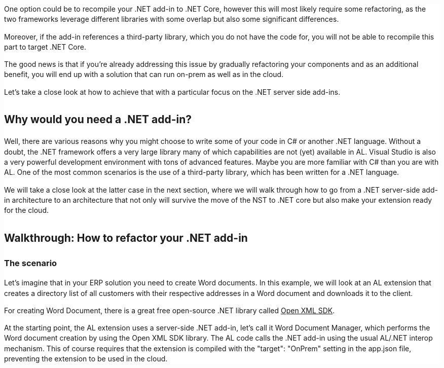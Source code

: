 One option could be to recompile your .NET add-in to .NET Core, however
this will most likely require some refactoring, as the two frameworks
leverage different libraries with some overlap but also some significant
differences.

Moreover, if the add-in references a third-party library, which you do
not have the code for, you will not be able to recompile this part to
target .NET Core.

The good news is that if you’re already addressing this issue by
gradually refactoring your components and as an additional benefit, you
will end up with a solution that can run on-prem as well as in the
cloud.

Let’s take a close look at how to achieve that with a particular focus
on the .NET server side add-ins.

## Why would you need a .NET add-in? 

Well, there are various reasons why you might choose to write some of
your code in C\# or another .NET language. Without a doubt, the .NET
framework offers a very large library many of which capabilities are not
(yet) available in AL. Visual Studio is also a very powerful development
environment with tons of advanced features. Maybe you are more familiar
with C\# than you are with AL. One of the most common scenarios is the
use of a third-party library, which has been written for a .NET
language.

We will take a close look at the latter case in the next section, where
we will walk through how to go from a .NET server-side add-in
architecture to an architecture that not only will survive the move of
the NST to .NET core but also make your extension ready for the cloud.

## Walkthrough: How to refactor your .NET add-in 

### The scenario

Let’s imagine that in your ERP solution you need to create Word
documents. In this example, we will look at an AL extension that creates
a directory list of all customers with their respective addresses in a
Word document and downloads it to the client.

For creating Word Document, there is a great free open-source .NET
library called [Open XML
SDK](https://learn.microsoft.com/en-us/office/open-xml/getting-started).

At the starting point, the AL extension uses a server-side .NET add-in,
let’s call it Word Document Manager, which performs the Word document
creation by using the Open XML SDK library. The AL code calls the .NET
add-in using the usual AL/.NET interop mechanism. This of course
requires that the extension is compiled with the "target": "OnPrem"
setting in the app.json file, preventing the extension to be used in the
cloud.
